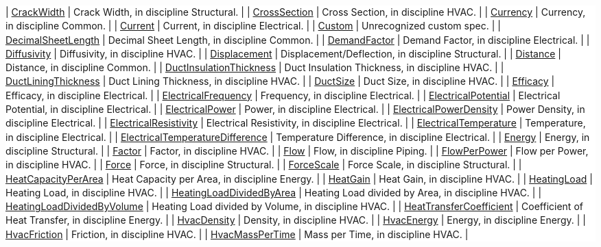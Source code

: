| [CrackWidth](8b094c07-676a-cb4c-a810-e19206858ffb.md "CrackWidth Property") | Crack Width, in discipline Structural. |
| [CrossSection](d3a0d45d-81e1-9e0a-3792-2755cd32bfac.md "CrossSection Property") | Cross Section, in discipline HVAC. |
| [Currency](df97d7d6-720c-34f6-f2c8-aa2d29c61083.md "Currency Property") | Currency, in discipline Common. |
| [Current](1e741eb8-f928-1507-df81-1b2eb777fc8a.md "Current Property") | Current, in discipline Electrical. |
| [Custom](7c507534-040c-44de-4b82-44db5b952821.md "Custom Property") | Unrecognized custom spec. |
| [DecimalSheetLength](ff3ccaf1-c076-9887-9695-43ea562c80f6.md "DecimalSheetLength Property") | Decimal Sheet Length, in discipline Common. |
| [DemandFactor](62cc842b-21cc-6505-ee9c-67749c49ea16.md "DemandFactor Property") | Demand Factor, in discipline Electrical. |
| [Diffusivity](dfdab47c-1c91-666d-5c7b-2ee455817450.md "Diffusivity Property") | Diffusivity, in discipline HVAC. |
| [Displacement](12b15c87-4a3e-a6ec-9695-a972ec59b466.md "Displacement Property") | Displacement/Deflection, in discipline Structural. |
| [Distance](a282c08c-fd16-99e0-096e-18db901573a9.md "Distance Property") | Distance, in discipline Common. |
| [DuctInsulationThickness](46500e79-996f-8dfc-e4f5-7a0078f26deb.md "DuctInsulationThickness Property") | Duct Insulation Thickness, in discipline HVAC. |
| [DuctLiningThickness](42cb75b6-58fb-59ee-c9a5-ef80a201b719.md "DuctLiningThickness Property") | Duct Lining Thickness, in discipline HVAC. |
| [DuctSize](ba54de0c-faff-63f0-4dfd-a99f8b2624a4.md "DuctSize Property") | Duct Size, in discipline HVAC. |
| [Efficacy](023f1bcc-9f1e-08cd-af69-67593c7da9a6.md "Efficacy Property") | Efficacy, in discipline Electrical. |
| [ElectricalFrequency](e9296295-9ebe-416a-6686-ffef4b1f826c.md "ElectricalFrequency Property") | Frequency, in discipline Electrical. |
| [ElectricalPotential](bcc7e813-85be-a612-23bc-a0cb7bddf712.md "ElectricalPotential Property") | Electrical Potential, in discipline Electrical. |
| [ElectricalPower](bf5f3da2-881d-c3a5-6acb-b6e863da8d5a.md "ElectricalPower Property") | Power, in discipline Electrical. |
| [ElectricalPowerDensity](f87747d9-5719-7403-da5c-c3aa0e677625.md "ElectricalPowerDensity Property") | Power Density, in discipline Electrical. |
| [ElectricalResistivity](b0b8443a-9b4b-d040-6821-c67058857b78.md "ElectricalResistivity Property") | Electrical Resistivity, in discipline Electrical. |
| [ElectricalTemperature](69233618-0be2-7978-d016-95909af0f849.md "ElectricalTemperature Property") | Temperature, in discipline Electrical. |
| [ElectricalTemperatureDifference](c23aa243-772c-235f-6e28-9b64646b8e68.md "ElectricalTemperatureDifference Property") | Temperature Difference, in discipline Electrical. |
| [Energy](4b87b7c6-a115-ac60-6ef7-c807a317e4bd.md "Energy Property") | Energy, in discipline Structural. |
| [Factor](7d7c0393-6f89-a4bc-eade-b7e2f63ceb95.md "Factor Property") | Factor, in discipline HVAC. |
| [Flow](59e2f150-ccc8-66cc-404b-45acb02a8401.md "Flow Property") | Flow, in discipline Piping. |
| [FlowPerPower](52509d15-41b4-0223-ac99-bef6ad75422d.md "FlowPerPower Property") | Flow per Power, in discipline HVAC. |
| [Force](788eb334-2841-7a61-94b0-d02f6f96b75f.md "Force Property") | Force, in discipline Structural. |
| [ForceScale](d44d7763-5164-62d0-7dfe-034b8dd1c8a7.md "ForceScale Property") | Force Scale, in discipline Structural. |
| [HeatCapacityPerArea](6fa5c7ce-6cb9-f2f1-69e2-9d7de952e4d5.md "HeatCapacityPerArea Property") | Heat Capacity per Area, in discipline Energy. |
| [HeatGain](19e5fc1e-b935-ef3d-6b07-85df3291e0ba.md "HeatGain Property") | Heat Gain, in discipline HVAC. |
| [HeatingLoad](e316bef3-b21e-3483-fe6c-0133dc5a1941.md "HeatingLoad Property") | Heating Load, in discipline HVAC. |
| [HeatingLoadDividedByArea](deaf3f2e-e306-6fd0-add3-9b05f206aba9.md "HeatingLoadDividedByArea Property") | Heating Load divided by Area, in discipline HVAC. |
| [HeatingLoadDividedByVolume](697ee0c4-cd07-cd12-703e-509b5c8af90e.md "HeatingLoadDividedByVolume Property") | Heating Load divided by Volume, in discipline HVAC. |
| [HeatTransferCoefficient](9402c9c8-39bb-8820-43e1-5997acaaa9bf.md "HeatTransferCoefficient Property") | Coefficient of Heat Transfer, in discipline Energy. |
| [HvacDensity](a8e6aa2c-edd7-9e20-16b0-8f4ae4dfdeed.md "HvacDensity Property") | Density, in discipline HVAC. |
| [HvacEnergy](ff3595ab-d330-d7e5-8e37-2fb5696e463d.md "HvacEnergy Property") | Energy, in discipline Energy. |
| [HvacFriction](55354b23-360a-a629-8d85-195283d6c29a.md "HvacFriction Property") | Friction, in discipline HVAC. |
| [HvacMassPerTime](2b9838ed-626c-a369-bec3-bc1f3afe4247.md "HvacMassPerTime Property") | Mass per Time, in discipline HVAC. |